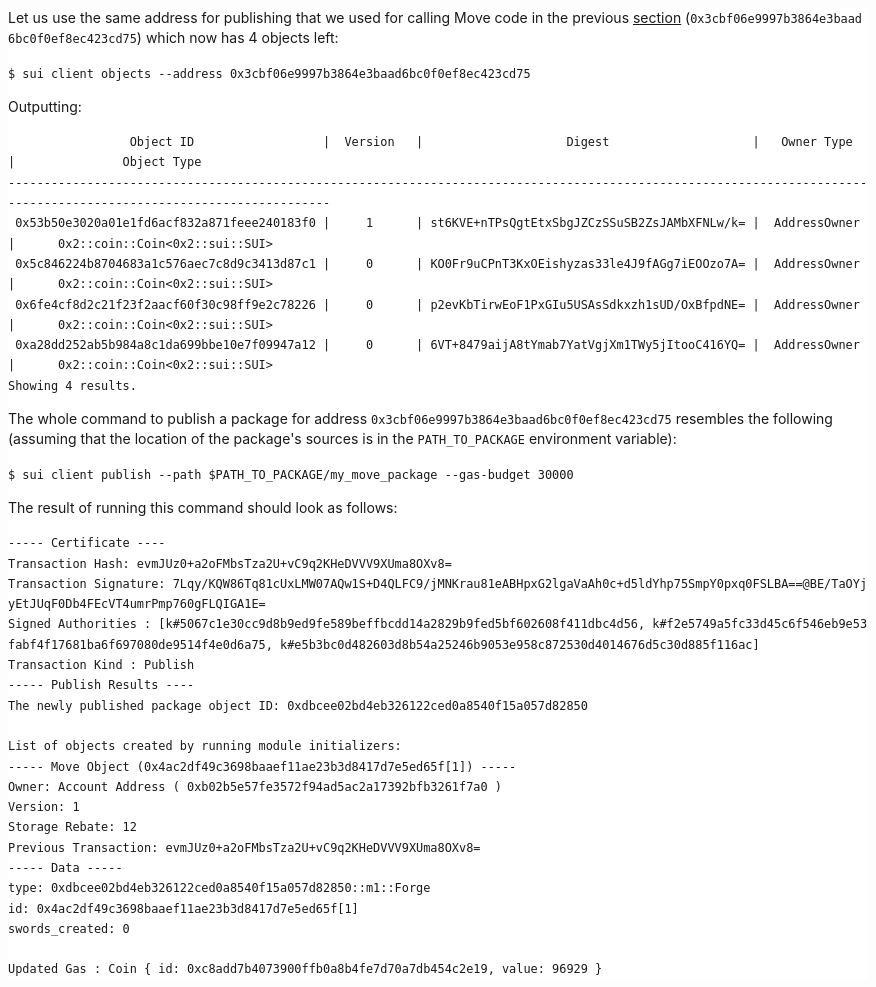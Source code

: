 Let us use the same address for publishing that we used for calling Move code in the previous [section](#calling-move-code) (`0x3cbf06e9997b3864e3baad6bc0f0ef8ec423cd75`) which now has 4 objects left:

```shell
$ sui client objects --address 0x3cbf06e9997b3864e3baad6bc0f0ef8ec423cd75
```

Outputting:

```
                 Object ID                  |  Version   |                    Digest                    |   Owner Type    |               Object Type               
---------------------------------------------------------------------------------------------------------------------------------------------------------------------
 0x53b50e3020a01e1fd6acf832a871feee240183f0 |     1      | st6KVE+nTPsQgtEtxSbgJZCzSSuSB2ZsJAMbXFNLw/k= |  AddressOwner   |      0x2::coin::Coin<0x2::sui::SUI>     
 0x5c846224b8704683a1c576aec7c8d9c3413d87c1 |     0      | KO0Fr9uCPnT3KxOEishyzas33le4J9fAGg7iEOOzo7A= |  AddressOwner   |      0x2::coin::Coin<0x2::sui::SUI>     
 0x6fe4cf8d2c21f23f2aacf60f30c98ff9e2c78226 |     0      | p2evKbTirwEoF1PxGIu5USAsSdkxzh1sUD/OxBfpdNE= |  AddressOwner   |      0x2::coin::Coin<0x2::sui::SUI>     
 0xa28dd252ab5b984a8c1da699bbe10e7f09947a12 |     0      | 6VT+8479aijA8tYmab7YatVgjXm1TWy5jItooC416YQ= |  AddressOwner   |      0x2::coin::Coin<0x2::sui::SUI>     
Showing 4 results.
```

The whole command to publish a package for address
`0x3cbf06e9997b3864e3baad6bc0f0ef8ec423cd75` resembles the following (assuming
that the location of the package's sources is in the `PATH_TO_PACKAGE`
environment variable):

```shell
$ sui client publish --path $PATH_TO_PACKAGE/my_move_package --gas-budget 30000
```

The result of running this command should look as follows:

```shell
----- Certificate ----
Transaction Hash: evmJUz0+a2oFMbsTza2U+vC9q2KHeDVVV9XUma8OXv8=
Transaction Signature: 7Lqy/KQW86Tq81cUxLMW07AQw1S+D4QLFC9/jMNKrau81eABHpxG2lgaVaAh0c+d5ldYhp75SmpY0pxq0FSLBA==@BE/TaOYjyEtJUqF0Db4FEcVT4umrPmp760gFLQIGA1E=
Signed Authorities : [k#5067c1e30cc9d8b9ed9fe589beffbcdd14a2829b9fed5bf602608f411dbc4d56, k#f2e5749a5fc33d45c6f546eb9e53fabf4f17681ba6f697080de9514f4e0d6a75, k#e5b3bc0d482603d8b54a25246b9053e958c872530d4014676d5c30d885f116ac]
Transaction Kind : Publish
----- Publish Results ----
The newly published package object ID: 0xdbcee02bd4eb326122ced0a8540f15a057d82850

List of objects created by running module initializers:
----- Move Object (0x4ac2df49c3698baaef11ae23b3d8417d7e5ed65f[1]) -----
Owner: Account Address ( 0xb02b5e57fe3572f94ad5ac2a17392bfb3261f7a0 )
Version: 1
Storage Rebate: 12
Previous Transaction: evmJUz0+a2oFMbsTza2U+vC9q2KHeDVVV9XUma8OXv8=
----- Data -----
type: 0xdbcee02bd4eb326122ced0a8540f15a057d82850::m1::Forge
id: 0x4ac2df49c3698baaef11ae23b3d8417d7e5ed65f[1]
swords_created: 0

Updated Gas : Coin { id: 0xc8add7b4073900ffb0a8b4fe7d70a7db454c2e19, value: 96929 }
```
